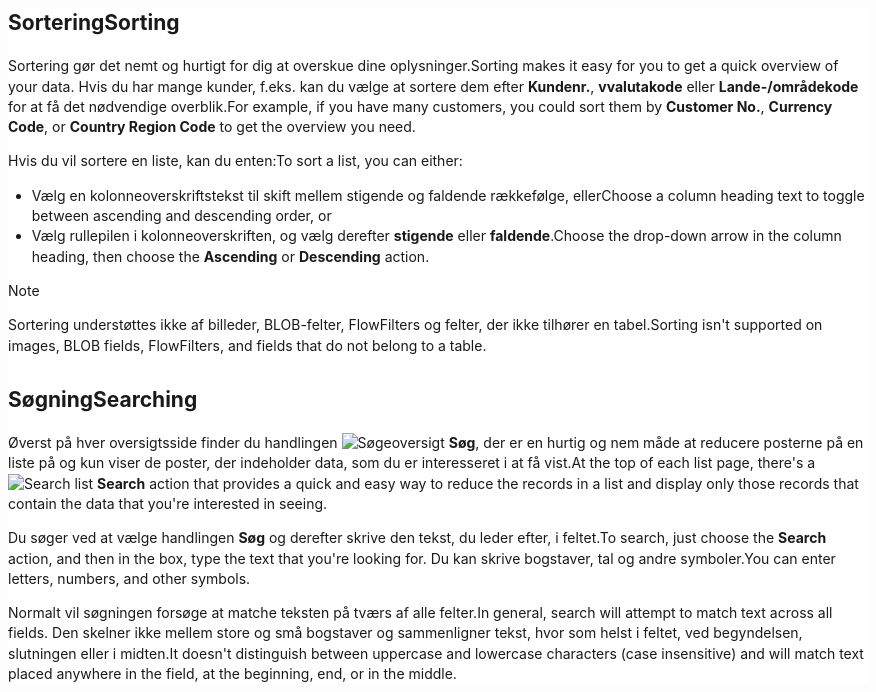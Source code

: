 

## <a name="sorting"></a><span data-ttu-id="6df2f-110">Sortering</span><span class="sxs-lookup"><span data-stu-id="6df2f-110">Sorting</span></span>

<span data-ttu-id="6df2f-111">Sortering gør det nemt og hurtigt for dig at overskue dine oplysninger.</span><span class="sxs-lookup"><span data-stu-id="6df2f-111">Sorting makes it easy for you to get a quick overview of your data.</span></span> <span data-ttu-id="6df2f-112">Hvis du har mange kunder, f.eks. kan du vælge at sortere dem efter **Kundenr.**, **vvalutakode** eller **Lande-/områdekode** for at få det nødvendige overblik.</span><span class="sxs-lookup"><span data-stu-id="6df2f-112">For example, if you have many customers,  you could sort them by **Customer No.**, **Currency Code**, or **Country Region Code** to get the overview you need.</span></span>

<span data-ttu-id="6df2f-113">Hvis du vil sortere en liste, kan du enten:</span><span class="sxs-lookup"><span data-stu-id="6df2f-113">To sort a list, you can either:</span></span>

- <span data-ttu-id="6df2f-114">Vælg en kolonneoverskriftstekst til skift mellem stigende og faldende rækkefølge, eller</span><span class="sxs-lookup"><span data-stu-id="6df2f-114">Choose a column heading text to toggle between ascending and descending order, or</span></span>
- <span data-ttu-id="6df2f-115">Vælg rullepilen i kolonneoverskriften, og vælg derefter **stigende** eller **faldende**.</span><span class="sxs-lookup"><span data-stu-id="6df2f-115">Choose the drop-down arrow in the column heading, then choose the **Ascending** or **Descending** action.</span></span>  

> [!NOTE]  
> <span data-ttu-id="6df2f-116">Sortering understøttes ikke af billeder, BLOB-felter, FlowFilters og felter, der ikke tilhører en tabel.</span><span class="sxs-lookup"><span data-stu-id="6df2f-116">Sorting isn't supported on images, BLOB fields, FlowFilters, and fields that do not belong to a table.</span></span>  

## <a name="searching"></a><span data-ttu-id="6df2f-117">Søgning</span><span class="sxs-lookup"><span data-stu-id="6df2f-117">Searching</span></span>


<span data-ttu-id="6df2f-118">Øverst på hver oversigtsside finder du handlingen ![Søgeoversigt](media/ui-search/search-list.png "Ikonet Søgeoversigt") **Søg**, der er en hurtig og nem måde at reducere posterne på en liste på og kun viser de poster, der indeholder data, som du er interesseret i at få vist.</span><span class="sxs-lookup"><span data-stu-id="6df2f-118">At the top of each list page, there's a ![Search list](media/ui-search/search-list.png "Search list icon") **Search** action that provides a quick and easy way to reduce the records in a list and display only those records that contain the data that you're interested in seeing.</span></span>

<span data-ttu-id="6df2f-119">Du søger ved at vælge handlingen **Søg** og derefter skrive den tekst, du leder efter, i feltet.</span><span class="sxs-lookup"><span data-stu-id="6df2f-119">To search, just choose the **Search** action, and then in the box, type the text that you're looking for.</span></span> <span data-ttu-id="6df2f-120">Du kan skrive bogstaver, tal og andre symboler.</span><span class="sxs-lookup"><span data-stu-id="6df2f-120">You can enter letters, numbers, and other symbols.</span></span>

<span data-ttu-id="6df2f-121">Normalt vil søgningen forsøge at matche teksten på tværs af alle felter.</span><span class="sxs-lookup"><span data-stu-id="6df2f-121">In general, search will attempt to match text across all fields.</span></span> <span data-ttu-id="6df2f-122">Den skelner ikke mellem store og små bogstaver og sammenligner tekst, hvor som helst i feltet, ved begyndelsen, slutningen eller i midten.</span><span class="sxs-lookup"><span data-stu-id="6df2f-122">It doesn't distinguish between uppercase and lowercase characters (case insensitive) and will match text placed anywhere in the field, at the beginning, end, or in the middle.</span></span>
